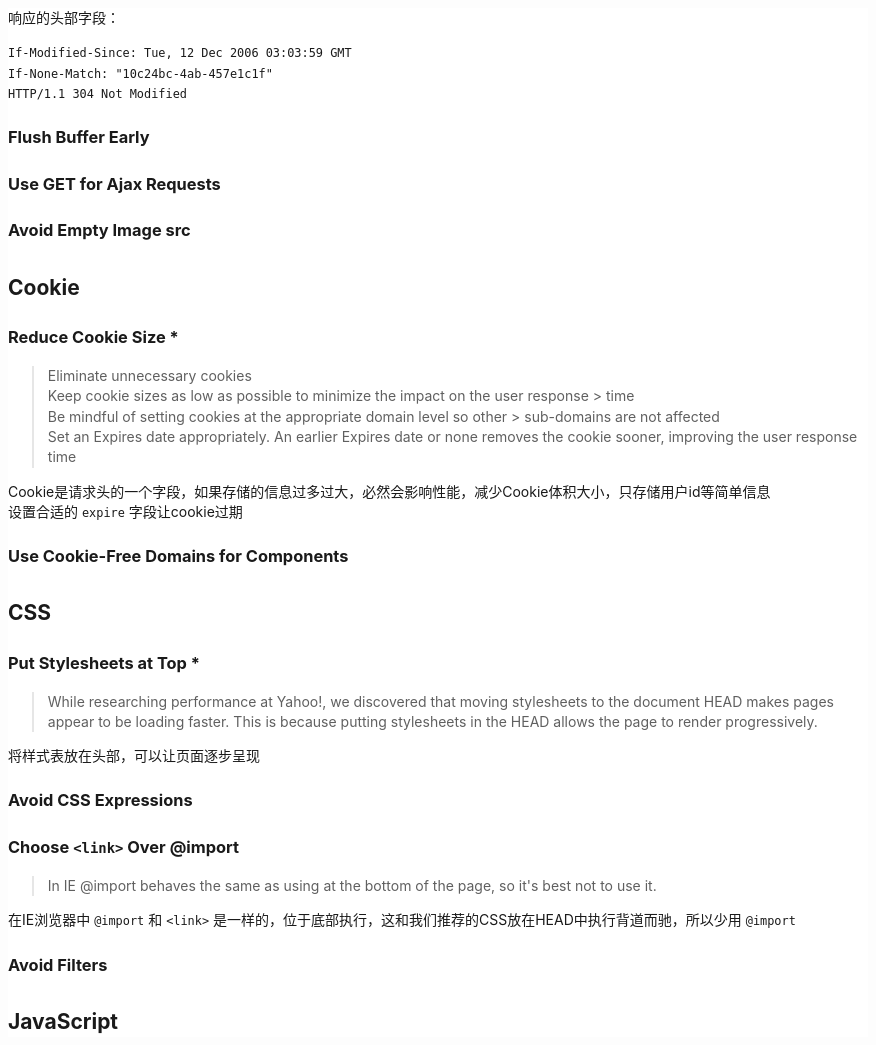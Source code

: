 响应的头部字段：
```shell
If-Modified-Since: Tue, 12 Dec 2006 03:03:59 GMT
If-None-Match: "10c24bc-4ab-457e1c1f"
HTTP/1.1 304 Not Modified
```

### Flush Buffer Early
### Use GET for Ajax Requests
### Avoid Empty Image src

## Cookie
### Reduce Cookie Size *

> Eliminate unnecessary cookies    
> Keep cookie sizes as low as possible to minimize the impact on the user response > time   
> Be mindful of setting cookies at the appropriate domain level so other > sub-domains are not affected   
> Set an Expires date appropriately. An earlier Expires date or none removes the cookie sooner, improving the user response time   

Cookie是请求头的一个字段，如果存储的信息过多过大，必然会影响性能，减少Cookie体积大小，只存储用户id等简单信息    
设置合适的 `expire` 字段让cookie过期


### Use Cookie-Free Domains for Components


## CSS

### Put Stylesheets at Top *
> While researching performance at Yahoo!, we discovered that moving stylesheets to the document HEAD makes pages appear to be loading faster. This is because putting stylesheets in the HEAD allows the page to render progressively.

将样式表放在头部，可以让页面逐步呈现

### Avoid CSS Expressions
### Choose `<link>` Over @import

> In IE @import behaves the same as using <link> at the bottom of the page, so it's best not to use it.

在IE浏览器中 `@import` 和 `<link>` 是一样的，位于底部执行，这和我们推荐的CSS放在HEAD中执行背道而驰，所以少用 `@import`

### Avoid Filters

## JavaScript
